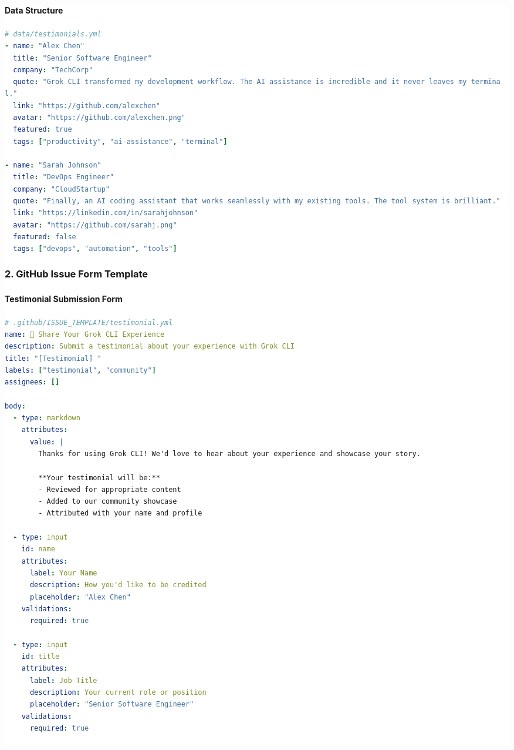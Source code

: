 #### Data Structure
```yaml
# data/testimonials.yml
- name: "Alex Chen"
  title: "Senior Software Engineer" 
  company: "TechCorp"
  quote: "Grok CLI transformed my development workflow. The AI assistance is incredible and it never leaves my terminal."
  link: "https://github.com/alexchen"
  avatar: "https://github.com/alexchen.png"
  featured: true
  tags: ["productivity", "ai-assistance", "terminal"]

- name: "Sarah Johnson"
  title: "DevOps Engineer"
  company: "CloudStartup"
  quote: "Finally, an AI coding assistant that works seamlessly with my existing tools. The tool system is brilliant."
  link: "https://linkedin.com/in/sarahjohnson"
  avatar: "https://github.com/sarahj.png" 
  featured: false
  tags: ["devops", "automation", "tools"]
```

### 2. GitHub Issue Form Template

#### Testimonial Submission Form
```yaml
# .github/ISSUE_TEMPLATE/testimonial.yml
name: 📝 Share Your Grok CLI Experience
description: Submit a testimonial about your experience with Grok CLI
title: "[Testimonial] "
labels: ["testimonial", "community"]
assignees: []

body:
  - type: markdown
    attributes:
      value: |
        Thanks for using Grok CLI! We'd love to hear about your experience and showcase your story.
        
        **Your testimonial will be:**
        - Reviewed for appropriate content
        - Added to our community showcase
        - Attributed with your name and profile
        
  - type: input
    id: name
    attributes:
      label: Your Name
      description: How you'd like to be credited
      placeholder: "Alex Chen"
    validations:
      required: true
      
  - type: input
    id: title
    attributes:
      label: Job Title
      description: Your current role or position
      placeholder: "Senior Software Engineer"
    validations:
      required: true
      
```